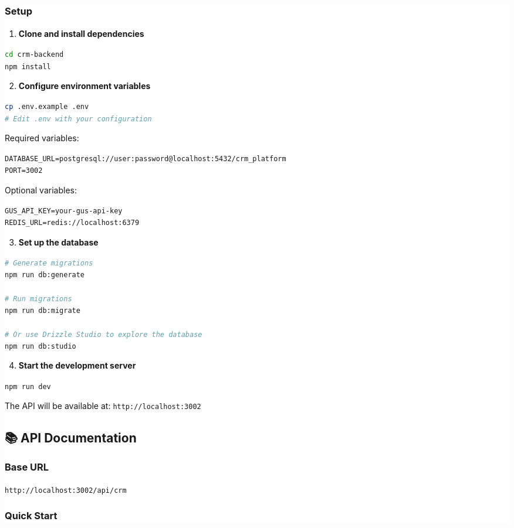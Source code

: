 ### Setup

1. **Clone and install dependencies**

```bash
cd crm-backend
npm install
```

2. **Configure environment variables**

```bash
cp .env.example .env
# Edit .env with your configuration
```

Required variables:
```env
DATABASE_URL=postgresql://user:password@localhost:5432/crm_platform
PORT=3002
```

Optional variables:
```env
GUS_API_KEY=your-gus-api-key
REDIS_URL=redis://localhost:6379
```

3. **Set up the database**

```bash
# Generate migrations
npm run db:generate

# Run migrations
npm run db:migrate

# Or use Drizzle Studio to explore the database
npm run db:studio
```

4. **Start the development server**

```bash
npm run dev
```

The API will be available at: `http://localhost:3002`

## 📚 API Documentation

### Base URL
```
http://localhost:3002/api/crm
```

### Quick Start
